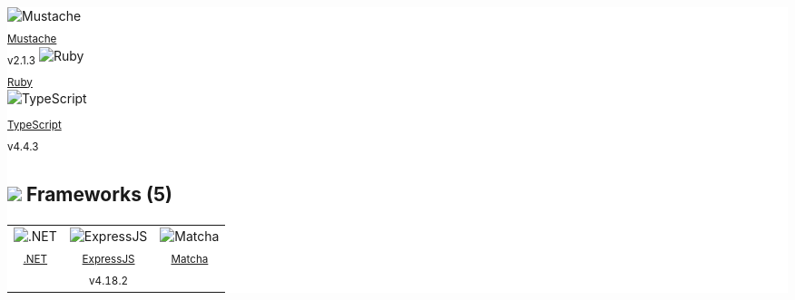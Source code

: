 <td align='center'>
  <img width='36' height='36' src='https://img.stackshare.io/service/1142/197655.png' alt='Mustache'>
  <br>
  <sub><a href="http://mustache.github.io/">Mustache</a></sub>
  <br>
  <sub>v2.1.3</sub>
</td>

<td align='center'>
  <img width='36' height='36' src='https://img.stackshare.io/service/989/ruby.png' alt='Ruby'>
  <br>
  <sub><a href="https://www.ruby-lang.org">Ruby</a></sub>
  <br>
  <sub></sub>
</td>

<td align='center'>
  <img width='36' height='36' src='https://img.stackshare.io/service/1612/bynNY5dJ.jpg' alt='TypeScript'>
  <br>
  <sub><a href="http://www.typescriptlang.org">TypeScript</a></sub>
  <br>
  <sub>v4.4.3</sub>
</td>

</tr>
</table>

## <img src='https://img.stackshare.io/frameworks.svg'/> Frameworks (5)
<table><tr>
  <td align='center'>
  <img width='36' height='36' src='https://img.stackshare.io/service/1014/IoPy1dce_400x400.png' alt='.NET'>
  <br>
  <sub><a href="http://www.microsoft.com/net/">.NET</a></sub>
  <br>
  <sub></sub>
</td>

<td align='center'>
  <img width='36' height='36' src='https://img.stackshare.io/service/1163/hashtag.png' alt='ExpressJS'>
  <br>
  <sub><a href="http://expressjs.com/">ExpressJS</a></sub>
  <br>
  <sub>v4.18.2</sub>
</td>

<td align='center'>
  <img width='36' height='36' src='https://img.stackshare.io/service/7697/28016430.jpeg' alt='Matcha'>
  <br>
  <sub><a href="https://gomatcha.io/">Matcha</a></sub>
  <br>
  <sub></sub>
</td>

